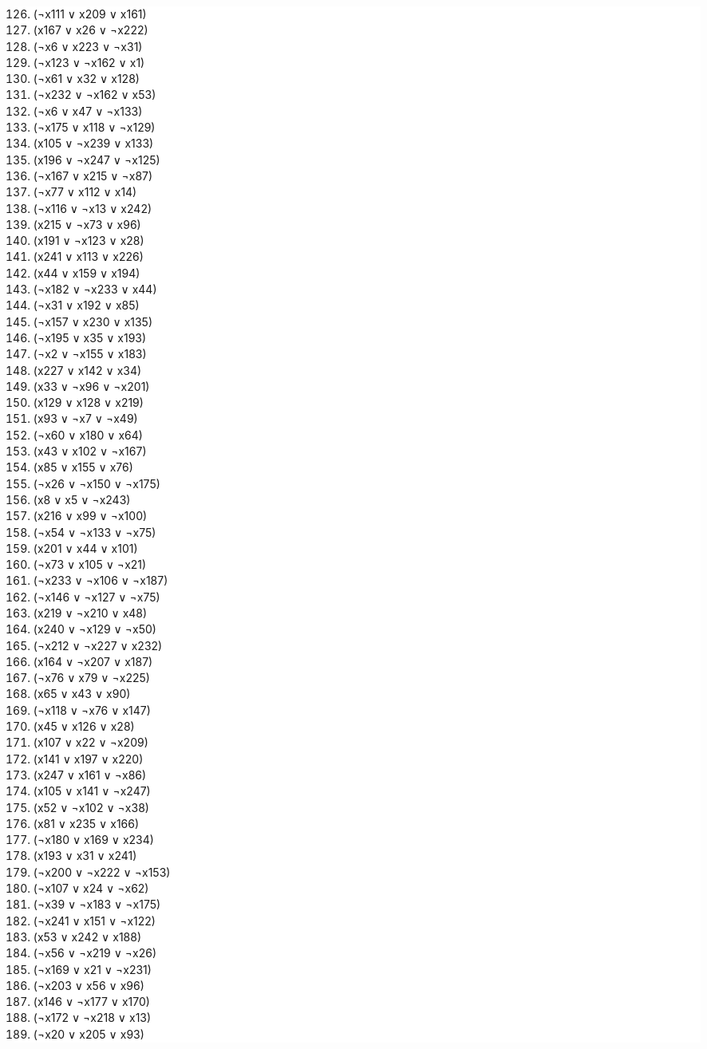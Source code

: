 126. (¬x111 ∨ x209 ∨ x161)
127. (x167 ∨ x26 ∨ ¬x222)
128. (¬x6 ∨ x223 ∨ ¬x31)
129. (¬x123 ∨ ¬x162 ∨ x1)
130. (¬x61 ∨ x32 ∨ x128)
131. (¬x232 ∨ ¬x162 ∨ x53)
132. (¬x6 ∨ x47 ∨ ¬x133)
133. (¬x175 ∨ x118 ∨ ¬x129)
134. (x105 ∨ ¬x239 ∨ x133)
135. (x196 ∨ ¬x247 ∨ ¬x125)
136. (¬x167 ∨ x215 ∨ ¬x87)
137. (¬x77 ∨ x112 ∨ x14)
138. (¬x116 ∨ ¬x13 ∨ x242)
139. (x215 ∨ ¬x73 ∨ x96)
140. (x191 ∨ ¬x123 ∨ x28)
141. (x241 ∨ x113 ∨ x226)
142. (x44 ∨ x159 ∨ x194)
143. (¬x182 ∨ ¬x233 ∨ x44)
144. (¬x31 ∨ x192 ∨ x85)
145. (¬x157 ∨ x230 ∨ x135)
146. (¬x195 ∨ x35 ∨ x193)
147. (¬x2 ∨ ¬x155 ∨ x183)
148. (x227 ∨ x142 ∨ x34)
149. (x33 ∨ ¬x96 ∨ ¬x201)
150. (x129 ∨ x128 ∨ x219)
151. (x93 ∨ ¬x7 ∨ ¬x49)
152. (¬x60 ∨ x180 ∨ x64)
153. (x43 ∨ x102 ∨ ¬x167)
154. (x85 ∨ x155 ∨ x76)
155. (¬x26 ∨ ¬x150 ∨ ¬x175)
156. (x8 ∨ x5 ∨ ¬x243)
157. (x216 ∨ x99 ∨ ¬x100)
158. (¬x54 ∨ ¬x133 ∨ ¬x75)
159. (x201 ∨ x44 ∨ x101)
160. (¬x73 ∨ x105 ∨ ¬x21)
161. (¬x233 ∨ ¬x106 ∨ ¬x187)
162. (¬x146 ∨ ¬x127 ∨ ¬x75)
163. (x219 ∨ ¬x210 ∨ x48)
164. (x240 ∨ ¬x129 ∨ ¬x50)
165. (¬x212 ∨ ¬x227 ∨ x232)
166. (x164 ∨ ¬x207 ∨ x187)
167. (¬x76 ∨ x79 ∨ ¬x225)
168. (x65 ∨ x43 ∨ x90)
169. (¬x118 ∨ ¬x76 ∨ x147)
170. (x45 ∨ x126 ∨ x28)
171. (x107 ∨ x22 ∨ ¬x209)
172. (x141 ∨ x197 ∨ x220)
173. (x247 ∨ x161 ∨ ¬x86)
174. (x105 ∨ x141 ∨ ¬x247)
175. (x52 ∨ ¬x102 ∨ ¬x38)
176. (x81 ∨ x235 ∨ x166)
177. (¬x180 ∨ x169 ∨ x234)
178. (x193 ∨ x31 ∨ x241)
179. (¬x200 ∨ ¬x222 ∨ ¬x153)
180. (¬x107 ∨ x24 ∨ ¬x62)
181. (¬x39 ∨ ¬x183 ∨ ¬x175)
182. (¬x241 ∨ x151 ∨ ¬x122)
183. (x53 ∨ x242 ∨ x188)
184. (¬x56 ∨ ¬x219 ∨ ¬x26)
185. (¬x169 ∨ x21 ∨ ¬x231)
186. (¬x203 ∨ x56 ∨ x96)
187. (x146 ∨ ¬x177 ∨ x170)
188. (¬x172 ∨ ¬x218 ∨ x13)
189. (¬x20 ∨ x205 ∨ x93)